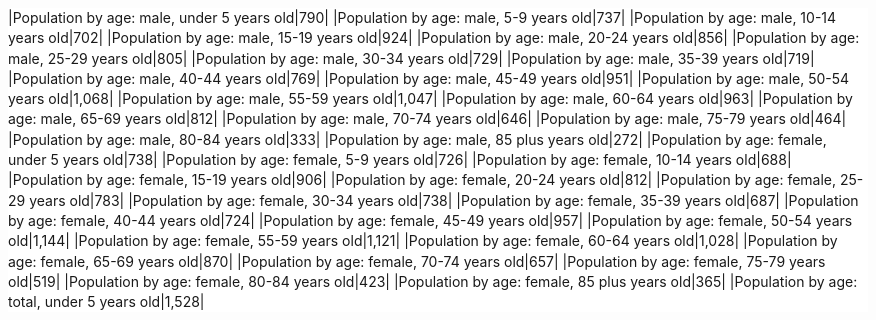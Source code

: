 |Population by age: male, under 5 years old|790|
|Population by age: male, 5-9 years old|737|
|Population by age: male, 10-14 years old|702|
|Population by age: male, 15-19 years old|924|
|Population by age: male, 20-24 years old|856|
|Population by age: male, 25-29 years old|805|
|Population by age: male, 30-34 years old|729|
|Population by age: male, 35-39 years old|719|
|Population by age: male, 40-44 years old|769|
|Population by age: male, 45-49 years old|951|
|Population by age: male, 50-54 years old|1,068|
|Population by age: male, 55-59 years old|1,047|
|Population by age: male, 60-64 years old|963|
|Population by age: male, 65-69 years old|812|
|Population by age: male, 70-74 years old|646|
|Population by age: male, 75-79 years old|464|
|Population by age: male, 80-84 years old|333|
|Population by age: male, 85 plus years old|272|
|Population by age: female, under 5 years old|738|
|Population by age: female, 5-9 years old|726|
|Population by age: female, 10-14 years old|688|
|Population by age: female, 15-19 years old|906|
|Population by age: female, 20-24 years old|812|
|Population by age: female, 25-29 years old|783|
|Population by age: female, 30-34 years old|738|
|Population by age: female, 35-39 years old|687|
|Population by age: female, 40-44 years old|724|
|Population by age: female, 45-49 years old|957|
|Population by age: female, 50-54 years old|1,144|
|Population by age: female, 55-59 years old|1,121|
|Population by age: female, 60-64 years old|1,028|
|Population by age: female, 65-69 years old|870|
|Population by age: female, 70-74 years old|657|
|Population by age: female, 75-79 years old|519|
|Population by age: female, 80-84 years old|423|
|Population by age: female, 85 plus years old|365|
|Population by age: total, under 5 years old|1,528|